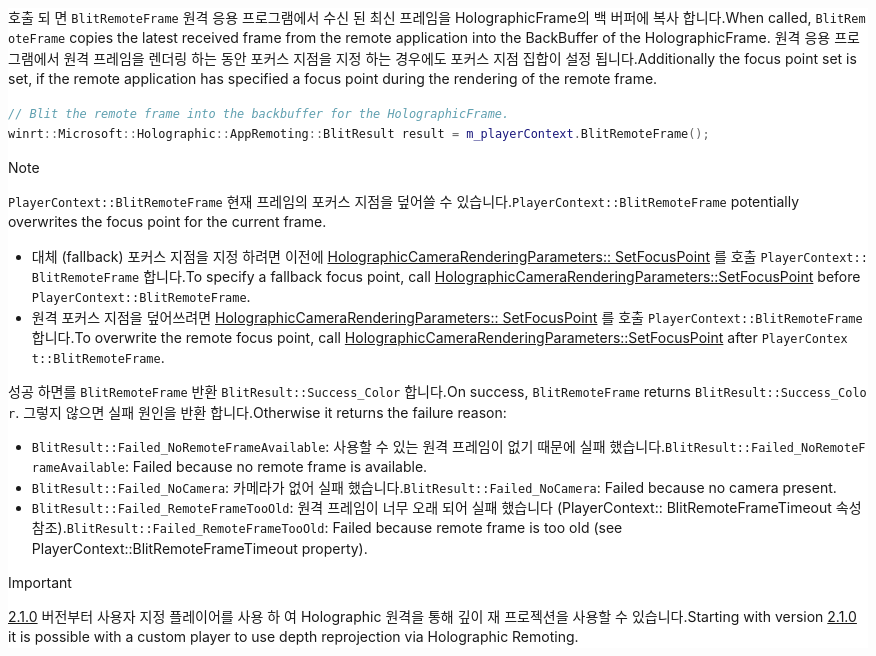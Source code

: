 <span data-ttu-id="c39f9-170">호출 되 면 ```BlitRemoteFrame``` 원격 응용 프로그램에서 수신 된 최신 프레임을 HolographicFrame의 백 버퍼에 복사 합니다.</span><span class="sxs-lookup"><span data-stu-id="c39f9-170">When called, ```BlitRemoteFrame``` copies the latest received frame from the remote application into the BackBuffer of the HolographicFrame.</span></span> <span data-ttu-id="c39f9-171">원격 응용 프로그램에서 원격 프레임을 렌더링 하는 동안 포커스 지점을 지정 하는 경우에도 포커스 지점 집합이 설정 됩니다.</span><span class="sxs-lookup"><span data-stu-id="c39f9-171">Additionally the focus point set is set, if the remote application has specified a focus point during the rendering of the remote frame.</span></span>

```cpp
// Blit the remote frame into the backbuffer for the HolographicFrame.
winrt::Microsoft::Holographic::AppRemoting::BlitResult result = m_playerContext.BlitRemoteFrame();
```

>[!NOTE]
><span data-ttu-id="c39f9-172">```PlayerContext::BlitRemoteFrame``` 현재 프레임의 포커스 지점을 덮어쓸 수 있습니다.</span><span class="sxs-lookup"><span data-stu-id="c39f9-172">```PlayerContext::BlitRemoteFrame``` potentially overwrites the focus point for the current frame.</span></span> 
>- <span data-ttu-id="c39f9-173">대체 (fallback) 포커스 지점을 지정 하려면 이전에 [HolographicCameraRenderingParameters:: SetFocusPoint](https://docs.microsoft.com//uwp/api/windows.graphics.holographic.holographiccamerarenderingparameters.setfocuspoint) 를 호출 ```PlayerContext::BlitRemoteFrame``` 합니다.</span><span class="sxs-lookup"><span data-stu-id="c39f9-173">To specify a fallback focus point, call [HolographicCameraRenderingParameters::SetFocusPoint](https://docs.microsoft.com//uwp/api/windows.graphics.holographic.holographiccamerarenderingparameters.setfocuspoint) before ```PlayerContext::BlitRemoteFrame```.</span></span> 
>- <span data-ttu-id="c39f9-174">원격 포커스 지점을 덮어쓰려면 [HolographicCameraRenderingParameters:: SetFocusPoint](https://docs.microsoft.com//uwp/api/windows.graphics.holographic.holographiccamerarenderingparameters.setfocuspoint)  를 호출 ```PlayerContext::BlitRemoteFrame``` 합니다.</span><span class="sxs-lookup"><span data-stu-id="c39f9-174">To overwrite the remote focus point, call [HolographicCameraRenderingParameters::SetFocusPoint](https://docs.microsoft.com//uwp/api/windows.graphics.holographic.holographiccamerarenderingparameters.setfocuspoint)  after ```PlayerContext::BlitRemoteFrame```.</span></span>

<span data-ttu-id="c39f9-175">성공 하면를 ```BlitRemoteFrame``` 반환 ```BlitResult::Success_Color``` 합니다.</span><span class="sxs-lookup"><span data-stu-id="c39f9-175">On success, ```BlitRemoteFrame``` returns ```BlitResult::Success_Color```.</span></span> <span data-ttu-id="c39f9-176">그렇지 않으면 실패 원인을 반환 합니다.</span><span class="sxs-lookup"><span data-stu-id="c39f9-176">Otherwise it returns the failure reason:</span></span>
- <span data-ttu-id="c39f9-177">```BlitResult::Failed_NoRemoteFrameAvailable```: 사용할 수 있는 원격 프레임이 없기 때문에 실패 했습니다.</span><span class="sxs-lookup"><span data-stu-id="c39f9-177">```BlitResult::Failed_NoRemoteFrameAvailable```: Failed because no remote frame is available.</span></span>
- <span data-ttu-id="c39f9-178">```BlitResult::Failed_NoCamera```: 카메라가 없어 실패 했습니다.</span><span class="sxs-lookup"><span data-stu-id="c39f9-178">```BlitResult::Failed_NoCamera```: Failed because no camera present.</span></span>
- <span data-ttu-id="c39f9-179">```BlitResult::Failed_RemoteFrameTooOld```: 원격 프레임이 너무 오래 되어 실패 했습니다 (PlayerContext:: BlitRemoteFrameTimeout 속성 참조).</span><span class="sxs-lookup"><span data-stu-id="c39f9-179">```BlitResult::Failed_RemoteFrameTooOld```: Failed because remote frame is too old (see PlayerContext::BlitRemoteFrameTimeout property).</span></span>

>[!IMPORTANT]
> <span data-ttu-id="c39f9-180">[2.1.0](holographic-remoting-version-history.md#v2.1.0) 버전부터 사용자 지정 플레이어를 사용 하 여 Holographic 원격을 통해 깊이 재 프로젝션을 사용할 수 있습니다.</span><span class="sxs-lookup"><span data-stu-id="c39f9-180">Starting with version [2.1.0](holographic-remoting-version-history.md#v2.1.0) it is possible with a custom player to use depth reprojection via Holographic Remoting.</span></span>
